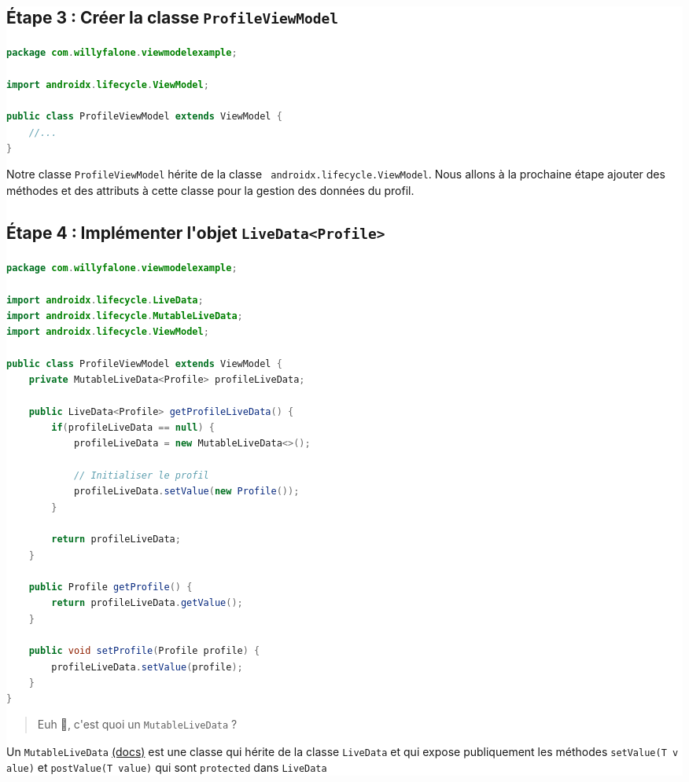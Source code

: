 ## Étape 3 : Créer la classe `ProfileViewModel`

```java
package com.willyfalone.viewmodelexample;

import androidx.lifecycle.ViewModel;

public class ProfileViewModel extends ViewModel {
    //...
}
```

Notre classe `ProfileViewModel` hérite de la classe ` androidx.lifecycle.ViewModel`.
Nous allons à la prochaine étape ajouter des méthodes et des attributs à cette classe pour la gestion des données du profil.

## Étape 4 : Implémenter l'objet `LiveData<Profile>`

```java
package com.willyfalone.viewmodelexample;

import androidx.lifecycle.LiveData;
import androidx.lifecycle.MutableLiveData;
import androidx.lifecycle.ViewModel;

public class ProfileViewModel extends ViewModel {
    private MutableLiveData<Profile> profileLiveData;

    public LiveData<Profile> getProfileLiveData() {
        if(profileLiveData == null) {
            profileLiveData = new MutableLiveData<>();

            // Initialiser le profil
            profileLiveData.setValue(new Profile());
        }

        return profileLiveData;
    }

    public Profile getProfile() {
        return profileLiveData.getValue();
    }

    public void setProfile(Profile profile) {
        profileLiveData.setValue(profile);
    }
}
```

> Euh 🤯, c'est quoi un `MutableLiveData` ?

Un `MutableLiveData` [(docs)](https://developer.android.com/reference/androidx/lifecycle/MutableLiveData?hl=en) est une classe qui hérite de la classe `LiveData` et qui expose publiquement les méthodes `setValue(T value)` et `postValue(T value)` qui sont `protected` dans `LiveData`

